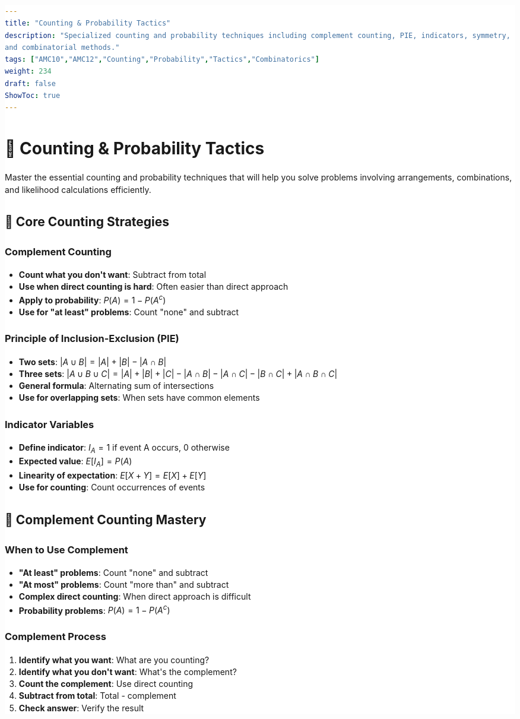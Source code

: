 ```yaml
---
title: "Counting & Probability Tactics"
description: "Specialized counting and probability techniques including complement counting, PIE, indicators, symmetry, and combinatorial methods."
tags: ["AMC10","AMC12","Counting","Probability","Tactics","Combinatorics"]
weight: 234
draft: false
ShowToc: true
---
```


# 🎲 Counting & Probability Tactics

Master the essential counting and probability techniques that will help you solve problems involving arrangements, combinations, and likelihood calculations efficiently.

## 🎯 Core Counting Strategies

### Complement Counting
- **Count what you don't want**: Subtract from total
- **Use when direct counting is hard**: Often easier than direct approach
- **Apply to probability**: $P(A) = 1 - P(A^c)$
- **Use for "at least" problems**: Count "none" and subtract

### Principle of Inclusion-Exclusion (PIE)
- **Two sets**: $|A \cup B| = |A| + |B| - |A \cap B|$
- **Three sets**: $|A \cup B \cup C| = |A| + |B| + |C| - |A \cap B| - |A \cap C| - |B \cap C| + |A \cap B \cap C|$
- **General formula**: Alternating sum of intersections
- **Use for overlapping sets**: When sets have common elements

### Indicator Variables
- **Define indicator**: $I_A = 1$ if event A occurs, 0 otherwise
- **Expected value**: $E[I_A] = P(A)$
- **Linearity of expectation**: $E[X + Y] = E[X] + E[Y]$
- **Use for counting**: Count occurrences of events

## 🔄 Complement Counting Mastery

### When to Use Complement
- **"At least" problems**: Count "none" and subtract
- **"At most" problems**: Count "more than" and subtract
- **Complex direct counting**: When direct approach is difficult
- **Probability problems**: $P(A) = 1 - P(A^c)$

### Complement Process
1. **Identify what you want**: What are you counting?
2. **Identify what you don't want**: What's the complement?
3. **Count the complement**: Use direct counting
4. **Subtract from total**: Total - complement
5. **Check answer**: Verify the result
